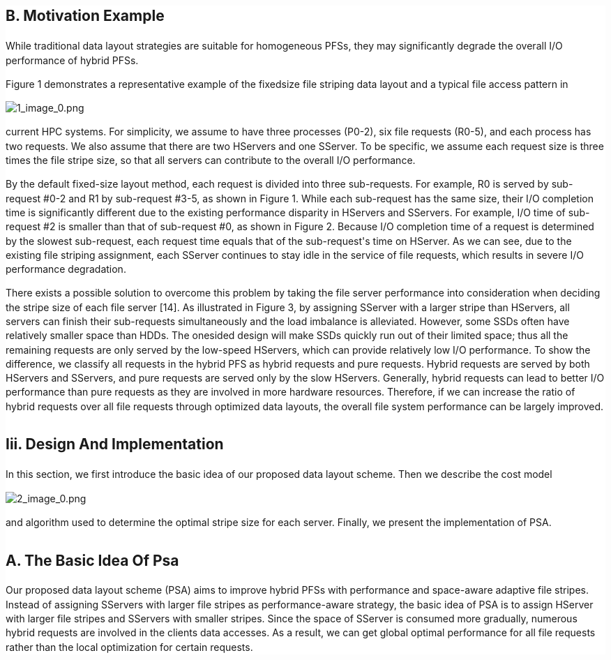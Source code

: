 ## B. Motivation Example

While traditional data layout strategies are suitable for homogeneous PFSs, they may significantly degrade the overall I/O performance of hybrid PFSs.

Figure 1 demonstrates a representative example of the fixedsize file striping data layout and a typical file access pattern in

![1_image_0.png](1_image_0.png)

current HPC systems. For simplicity, we assume to have three processes (P0-2), six file requests (R0-5), and each process has two requests. We also assume that there are two HServers and one SServer. To be specific, we assume each request size is three times the file stripe size, so that all servers can contribute to the overall I/O performance.

By the default fixed-size layout method, each request is divided into three sub-requests. For example, R0 is served by sub-request \#0-2 and R1 by sub-request \#3-5, as shown in Figure 1. While each sub-request has the same size, their I/O completion time is significantly different due to the existing performance disparity in HServers and SServers. For example, I/O time of sub-request \#2 is smaller than that of sub-request
\#0, as shown in Figure 2. Because I/O completion time of a request is determined by the slowest sub-request, each request time equals that of the sub-request's time on HServer. As we can see, due to the existing file striping assignment, each SServer continues to stay idle in the service of file requests, which results in severe I/O performance degradation.

There exists a possible solution to overcome this problem by taking the file server performance into consideration when deciding the stripe size of each file server [14]. As illustrated in Figure 3, by assigning SServer with a larger stripe than HServers, all servers can finish their sub-requests simultaneously and the load imbalance is alleviated. However, some SSDs often have relatively smaller space than HDDs. The onesided design will make SSDs quickly run out of their limited space; thus all the remaining requests are only served by the low-speed HServers, which can provide relatively low I/O
performance. To show the difference, we classify all requests in the hybrid PFS as hybrid requests and pure requests. Hybrid requests are served by both HServers and SServers, and pure requests are served only by the slow HServers. Generally, hybrid requests can lead to better I/O performance than pure requests as they are involved in more hardware resources. Therefore, if we can increase the ratio of hybrid requests over all file requests through optimized data layouts, the overall file system performance can be largely improved.

## Iii. Design And Implementation

In this section, we first introduce the basic idea of our proposed data layout scheme. Then we describe the cost model

![2_image_0.png](2_image_0.png)

and algorithm used to determine the optimal stripe size for each server. Finally, we present the implementation of PSA.

## A. The Basic Idea Of Psa

Our proposed data layout scheme (PSA) aims to improve hybrid PFSs with performance and space-aware adaptive file stripes. Instead of assigning SServers with larger file stripes as performance-aware strategy, the basic idea of PSA is to assign HServer with larger file stripes and SServers with smaller stripes. Since the space of SServer is consumed more gradually, numerous hybrid requests are involved in the clients data accesses. As a result, we can get global optimal performance for all file requests rather than the local optimization for certain requests.
